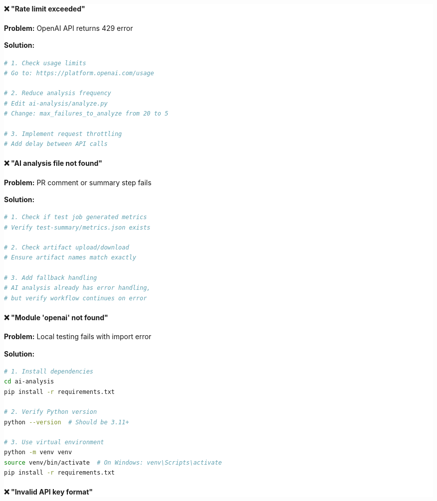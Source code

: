 #### ❌ "Rate limit exceeded"

**Problem:** OpenAI API returns 429 error

**Solution:**
```bash
# 1. Check usage limits
# Go to: https://platform.openai.com/usage

# 2. Reduce analysis frequency
# Edit ai-analysis/analyze.py
# Change: max_failures_to_analyze from 20 to 5

# 3. Implement request throttling
# Add delay between API calls
```

#### ❌ "AI analysis file not found"

**Problem:** PR comment or summary step fails

**Solution:**
```bash
# 1. Check if test job generated metrics
# Verify test-summary/metrics.json exists

# 2. Check artifact upload/download
# Ensure artifact names match exactly

# 3. Add fallback handling
# AI analysis already has error handling,
# but verify workflow continues on error
```

#### ❌ "Module 'openai' not found"

**Problem:** Local testing fails with import error

**Solution:**
```bash
# 1. Install dependencies
cd ai-analysis
pip install -r requirements.txt

# 2. Verify Python version
python --version  # Should be 3.11+

# 3. Use virtual environment
python -m venv venv
source venv/bin/activate  # On Windows: venv\Scripts\activate
pip install -r requirements.txt
```

#### ❌ "Invalid API key format"

